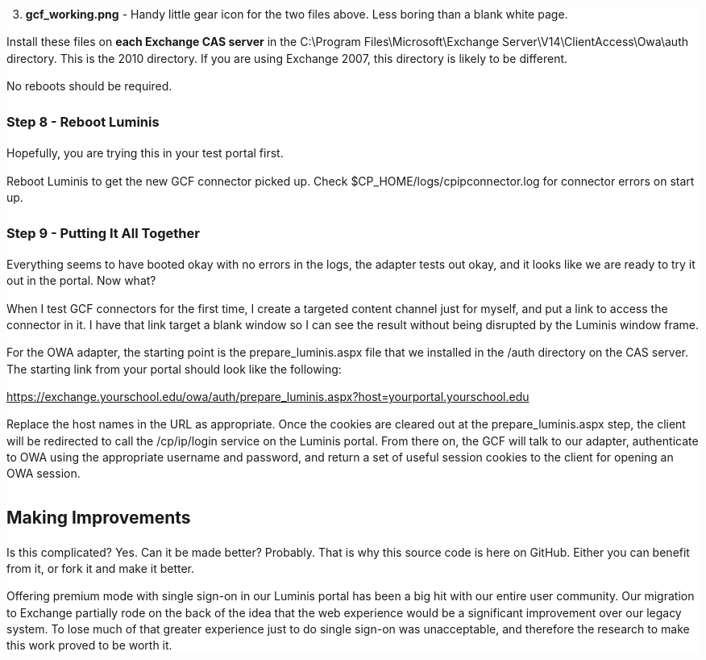 3. **gcf_working.png** - Handy little gear icon for the two files above. Less boring than a blank white page.

Install these files on **each Exchange CAS server** in the C:\Program Files\Microsoft\Exchange Server\V14\ClientAccess\Owa\auth directory. This is the 2010 directory. If you are using Exchange 2007, this directory is likely to be different.

No reboots should be required.

### Step 8 - Reboot Luminis

Hopefully, you are trying this in your test portal first.

Reboot Luminis to get the new GCF connector picked up. Check $CP_HOME/logs/cpipconnector.log for connector errors on start up.

### Step 9 - Putting It All Together

Everything seems to have booted okay with no errors in the logs, the adapter tests out okay, and it looks like we are ready to try it out in the portal. Now what?

When I test GCF connectors for the first time, I create a targeted content channel just for myself, and put a link to access the connector in it. I have that link target a blank window so I can see the result without being disrupted by the Luminis window frame.

For the OWA adapter, the starting point is the prepare_luminis.aspx file that we installed in the /auth directory on the CAS server. The starting link from your portal should look like the following:

https://exchange.yourschool.edu/owa/auth/prepare_luminis.aspx?host=yourportal.yourschool.edu

Replace the host names in the URL as appropriate. Once the cookies are cleared out at the prepare_luminis.aspx step, the client will be redirected to call the /cp/ip/login service on the Luminis portal. From there on, the GCF will talk to our adapter, authenticate to OWA using the appropriate username and password, and return a set of useful session cookies to the client for opening an OWA session. 

## Making Improvements

Is this complicated? Yes. Can it be made better? Probably. That is why this source code is here on GitHub. Either you can benefit from it, or fork it and make it better.

Offering premium mode with single sign-on in our Luminis portal has been a big hit with our entire user community. Our migration to Exchange partially rode on the back of the idea that the web experience would be a significant improvement over our legacy system. To lose much of that greater experience just to do single sign-on was unacceptable, and therefore the research to make this work proved to be worth it.







